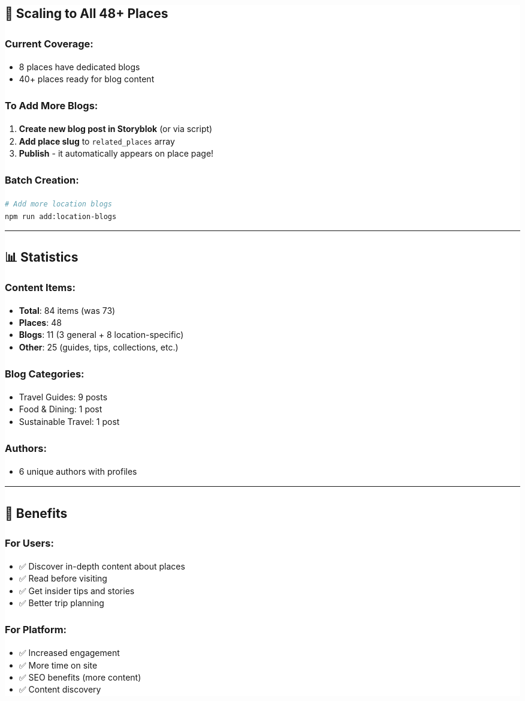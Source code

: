 
## 🚀 **Scaling to All 48+ Places**

### **Current Coverage:**
- 8 places have dedicated blogs
- 40+ places ready for blog content

### **To Add More Blogs:**

1. **Create new blog post in Storyblok** (or via script)
2. **Add place slug** to `related_places` array
3. **Publish** - it automatically appears on place page!

### **Batch Creation:**
```bash
# Add more location blogs
npm run add:location-blogs
```

---

## 📊 **Statistics**

### **Content Items:**
- **Total**: 84 items (was 73)
- **Places**: 48
- **Blogs**: 11 (3 general + 8 location-specific)
- **Other**: 25 (guides, tips, collections, etc.)

### **Blog Categories:**
- Travel Guides: 9 posts
- Food & Dining: 1 post
- Sustainable Travel: 1 post

### **Authors:**
- 6 unique authors with profiles

---

## 🎯 **Benefits**

### **For Users:**
- ✅ Discover in-depth content about places
- ✅ Read before visiting
- ✅ Get insider tips and stories
- ✅ Better trip planning

### **For Platform:**
- ✅ Increased engagement
- ✅ More time on site
- ✅ SEO benefits (more content)
- ✅ Content discovery
